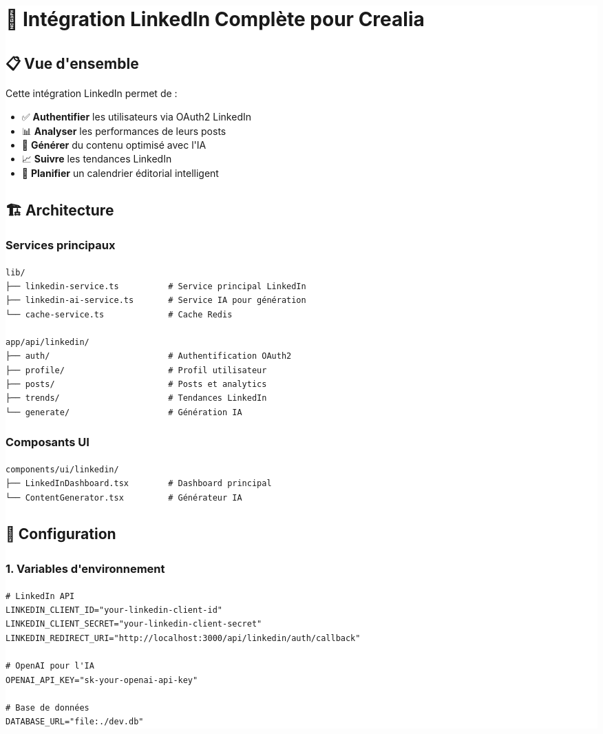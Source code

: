 # 🚀 Intégration LinkedIn Complète pour Crealia

## 📋 Vue d'ensemble

Cette intégration LinkedIn permet de :
- ✅ **Authentifier** les utilisateurs via OAuth2 LinkedIn
- 📊 **Analyser** les performances de leurs posts
- 🧠 **Générer** du contenu optimisé avec l'IA
- 📈 **Suivre** les tendances LinkedIn
- 📅 **Planifier** un calendrier éditorial intelligent

## 🏗️ Architecture

### Services principaux
```
lib/
├── linkedin-service.ts          # Service principal LinkedIn
├── linkedin-ai-service.ts       # Service IA pour génération
└── cache-service.ts             # Cache Redis

app/api/linkedin/
├── auth/                        # Authentification OAuth2
├── profile/                     # Profil utilisateur
├── posts/                       # Posts et analytics
├── trends/                      # Tendances LinkedIn
└── generate/                    # Génération IA
```

### Composants UI
```
components/ui/linkedin/
├── LinkedInDashboard.tsx        # Dashboard principal
└── ContentGenerator.tsx         # Générateur IA
```

## 🔧 Configuration

### 1. Variables d'environnement
```env
# LinkedIn API
LINKEDIN_CLIENT_ID="your-linkedin-client-id"
LINKEDIN_CLIENT_SECRET="your-linkedin-client-secret"
LINKEDIN_REDIRECT_URI="http://localhost:3000/api/linkedin/auth/callback"

# OpenAI pour l'IA
OPENAI_API_KEY="sk-your-openai-api-key"

# Base de données
DATABASE_URL="file:./dev.db"
```
